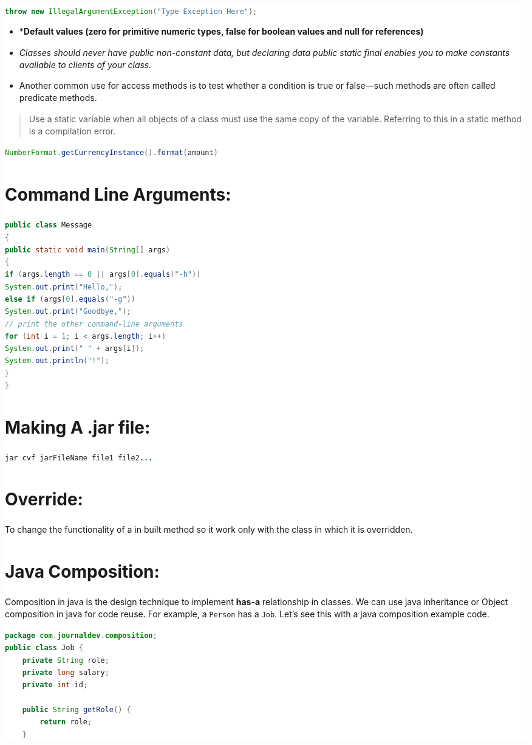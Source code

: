 ```java
throw new IllegalArgumentException("Type Exception Here");
```

* ***Default values (zero for primitive numeric types, false for
   boolean values and null for references)**

* *Classes should never have public non-constant data, but declaring data public static final enables you to make constants available to clients of your class.*

* Another common use for access methods is to test whether a condition is true or false—such methods are often called predicate methods. 

>Use a static variable when all objects of a class must use the same copy of the variable.
>Referring to this in a static method is a compilation error.

```java
NumberFormat.getCurrencyInstance().format(amount)
```

# Command Line Arguments:
```java
public class Message
{
public static void main(String[] args)
{
if (args.length == 0 || args[0].equals("-h"))
System.out.print("Hello,");
else if (args[0].equals("-g"))
System.out.print("Goodbye,");
// print the other command-line arguments
for (int i = 1; i < args.length; i++)
System.out.print(" " + args[i]);
System.out.println("!");
}
}
```

# Making A .jar file:
```java
jar cvf jarFileName file1 file2...

```

# Override:
To change the functionality of a in built method so it work only with the class in which it is overridden.


# Java Composition:
Composition in java is the design technique to implement **has-a** relationship in classes. We can use java inheritance or Object composition in java for code reuse.
For example, a `Person` has a `Job`. Let’s see this with a java composition example code.
```java
package com.journaldev.composition;
public class Job {
    private String role;
    private long salary;
    private int id;
        
    public String getRole() {
        return role;
    }
```